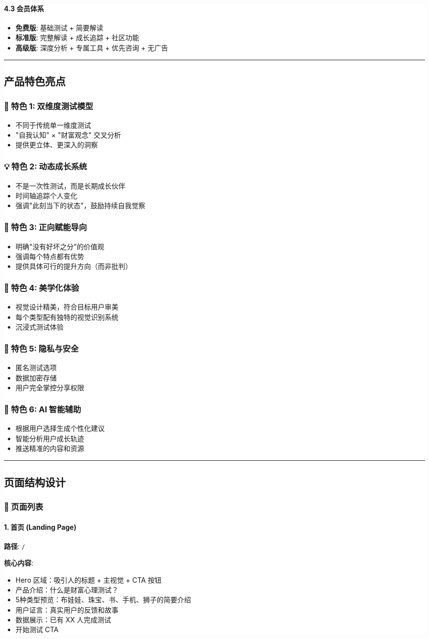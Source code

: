 #### 4.3 会员体系
- **免费版**: 基础测试 + 简要解读
- **标准版**: 完整解读 + 成长追踪 + 社区功能
- **高级版**: 深度分析 + 专属工具 + 优先咨询 + 无广告

---

## 产品特色亮点

### 🎯 特色 1: 双维度测试模型
- 不同于传统单一维度测试
- "自我认知" × "财富观念" 交叉分析
- 提供更立体、更深入的洞察

### 💡 特色 2: 动态成长系统
- 不是一次性测试，而是长期成长伙伴
- 时间轴追踪个人变化
- 强调"此刻当下的状态"，鼓励持续自我觉察

### 🌟 特色 3: 正向赋能导向
- 明确"没有好坏之分"的价值观
- 强调每个特点都有优势
- 提供具体可行的提升方向（而非批判）

### 🎨 特色 4: 美学化体验
- 视觉设计精美，符合目标用户审美
- 每个类型配有独特的视觉识别系统
- 沉浸式测试体验

### 🔐 特色 5: 隐私与安全
- 匿名测试选项
- 数据加密存储
- 用户完全掌控分享权限

### 🤖 特色 6: AI 智能辅助
- 根据用户选择生成个性化建议
- 智能分析用户成长轨迹
- 推送精准的内容和资源

---

## 页面结构设计

### 📄 页面列表

#### 1. 首页 (Landing Page)
**路径**: `/`

**核心内容**:
- Hero 区域：吸引人的标题 + 主视觉 + CTA 按钮
- 产品介绍：什么是财富心理测试？
- 5种类型预览：布娃娃、珠宝、书、手机、狮子的简要介绍
- 用户证言：真实用户的反馈和故事
- 数据展示：已有 XX 人完成测试
- 开始测试 CTA
